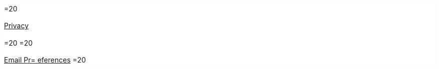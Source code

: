 

 =20















<tr>
<td class=3D"white" style=3D"color:#ffffff; font-family: 'Uber Move Text', =
'HelveticaNeue', Helvetica, Arial, sans-serif; font-size: 12px; line-height=
: 18px; padding: 3px 0px; direction: ltr; text-align: left;">
<a href=3D"https://email.mgm.uber.com/c/eJyMjktqwzAURVcjzRT0efp4oEEpzQK6AfM=
kvSSike3KdiC7L2khs0Kml8M5t0RlbdKKU1QetIfgrOenPreRGtZrnOZOy_XOQO6J-iHPjV8iFg=
TQPuOAJyjFoDfokyXpbDIFgNcog7JZGy-kPzlhkg8CyQ_CBmVKSU6H7BjIR-PwNF_jZduWlZk3p=
o9MH5deb5jvT4DpI29Yp0_Kdak0bZGZ9wVvtVxqw0lrBvL8q3zA5oM3Wlc807jdF4oN-xdtdTo_=
532v5aWnvMf_Mnybx32l_idLfgiBVBbSEAgICsWgKIuA6ByobAdQfJ_q907jq-1b1D8BAAD__1l=
Ygfo" style=3D"color: #ffffff; text-decoration: none;">Privacy</a>
</td>
</tr>

 =20
  =20















<tr>
<td class=3D"white" style=3D"color:#ffffff; font-family: 'Uber Move Text', =
'HelveticaNeue', Helvetica, Arial, sans-serif; font-size: 12px; line-height=
: 18px; padding: 3px 0px; direction: ltr; text-align: left;">
<a href=3D"https://email.mgm.uber.com/c/eJyMzsFuwyAMgOGngRtVACeQA4dpWh9gLxA=
ZcFu0AlkClfr2Uzept0m9Wvb_OTo5jl5JTk4aUAbsNBp-2mpeKGO6ulI3Wq93BkP3tB1CzfziTt=
J7A8pqAGnsDHEeZQCNBANFj5YnN1g5BqWNGMxpEtobK5DMLEYrdYx-UjZMDIaHcXiWr-7S2roz_=
cbUkakjhlB7aftzg6ljqDn3kgK2VAvPmMonhbQmKs0x_b7iLcVLyliUYjCcf4HHpf7gmfYdz7S0=
-0ou4_ZFLZXzc9x7ii_9zTf3H8NbXfpO21_Mm9lakkEMmkCAlShmSUFYxGkCGcYZJO8lfXdaXrV=
vTv0EAAD___4jhyA" style=3D"color: #ffffff; text-decoration: none;">Email Pr=
eferences</a>
</td>
</tr>
=20






